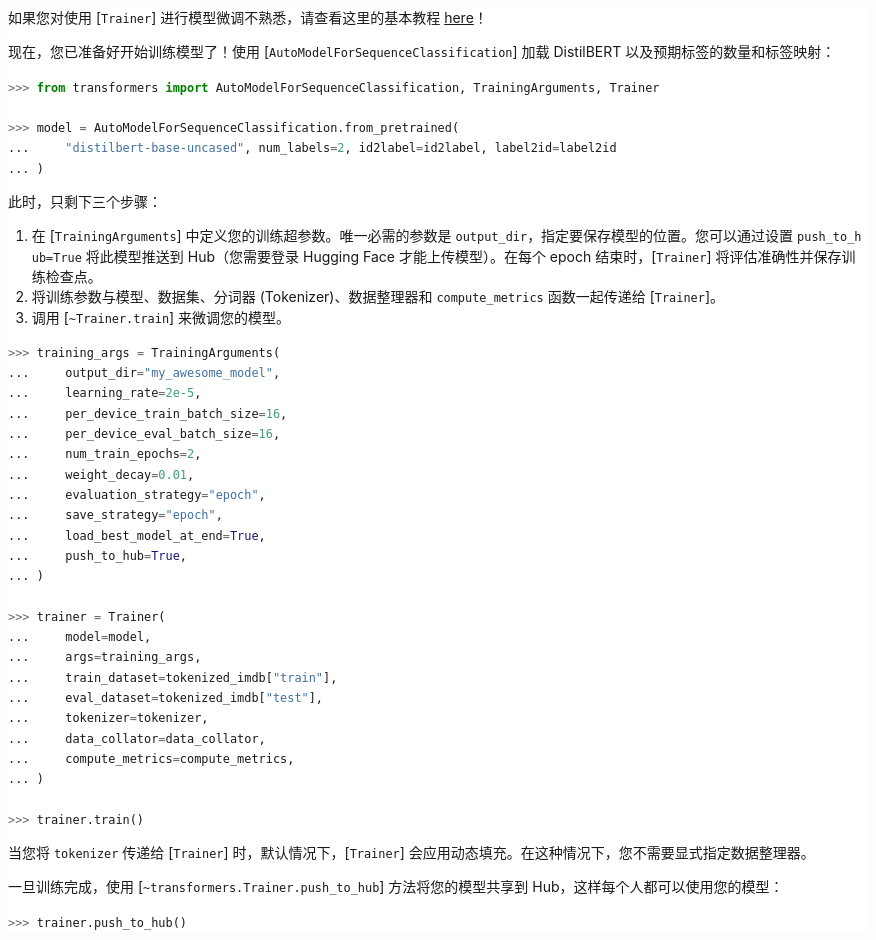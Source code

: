 如果您对使用 [`Trainer`] 进行模型微调不熟悉，请查看这里的基本教程 [here](../training#train-with-pytorch-trainer)！
</Tip>

现在，您已准备好开始训练模型了！使用 [`AutoModelForSequenceClassification`] 加载 DistilBERT 以及预期标签的数量和标签映射：
```py
>>> from transformers import AutoModelForSequenceClassification, TrainingArguments, Trainer

>>> model = AutoModelForSequenceClassification.from_pretrained(
...     "distilbert-base-uncased", num_labels=2, id2label=id2label, label2id=label2id
... )
```

此时，只剩下三个步骤：

1. 在 [`TrainingArguments`] 中定义您的训练超参数。唯一必需的参数是 `output_dir`，指定要保存模型的位置。您可以通过设置 `push_to_hub=True` 将此模型推送到 Hub（您需要登录 Hugging Face 才能上传模型）。在每个 epoch 结束时，[`Trainer`] 将评估准确性并保存训练检查点。
2. 将训练参数与模型、数据集、分词器 (Tokenizer)、数据整理器和 `compute_metrics` 函数一起传递给 [`Trainer`]。
3. 调用 [`~Trainer.train`] 来微调您的模型。

```py
>>> training_args = TrainingArguments(
...     output_dir="my_awesome_model",
...     learning_rate=2e-5,
...     per_device_train_batch_size=16,
...     per_device_eval_batch_size=16,
...     num_train_epochs=2,
...     weight_decay=0.01,
...     evaluation_strategy="epoch",
...     save_strategy="epoch",
...     load_best_model_at_end=True,
...     push_to_hub=True,
... )

>>> trainer = Trainer(
...     model=model,
...     args=training_args,
...     train_dataset=tokenized_imdb["train"],
...     eval_dataset=tokenized_imdb["test"],
...     tokenizer=tokenizer,
...     data_collator=data_collator,
...     compute_metrics=compute_metrics,
... )

>>> trainer.train()
```

<Tip>

当您将 `tokenizer` 传递给 [`Trainer`] 时，默认情况下，[`Trainer`] 会应用动态填充。在这种情况下，您不需要显式指定数据整理器。
</Tip>

一旦训练完成，使用 [`~transformers.Trainer.push_to_hub`] 方法将您的模型共享到 Hub，这样每个人都可以使用您的模型：
```py
>>> trainer.push_to_hub()
```
</pt>
<tf>
<Tip>
